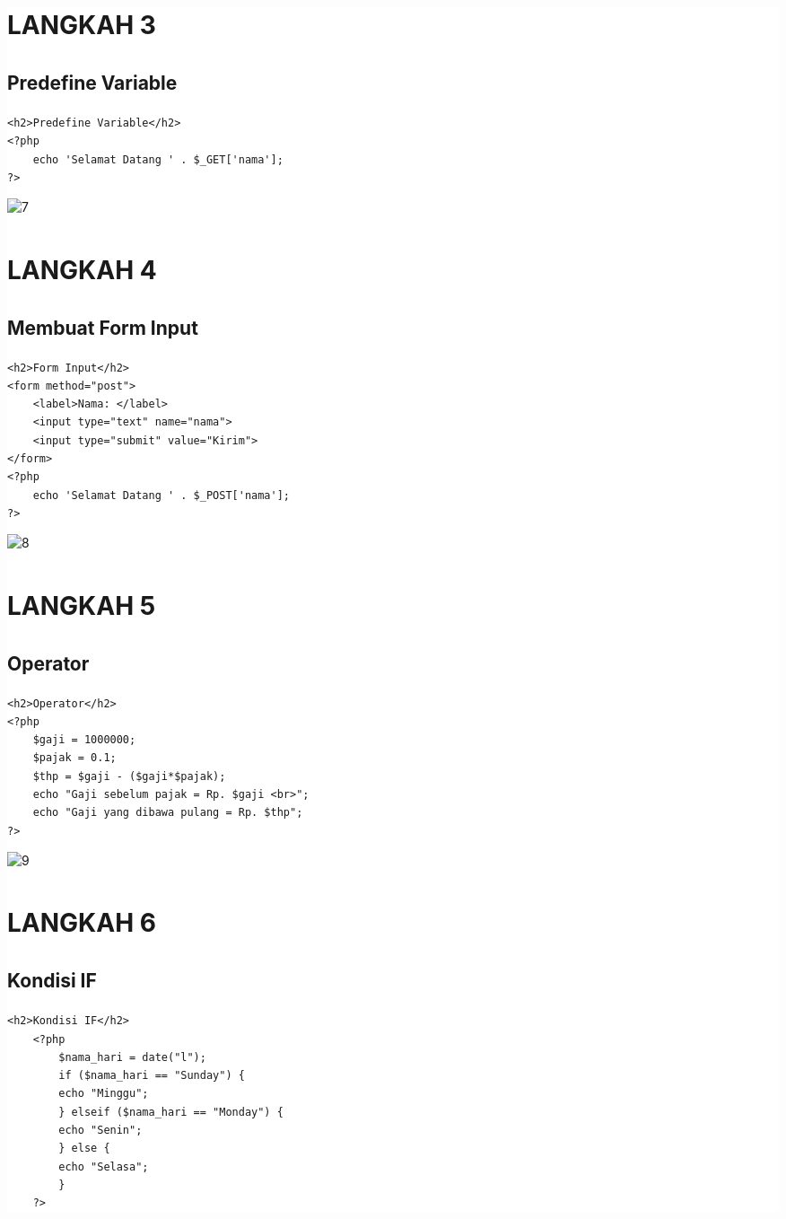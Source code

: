 # LANGKAH 3
## Predefine Variable
```
<h2>Predefine Variable</h2>
<?php
    echo 'Selamat Datang ' . $_GET['nama'];
?>
```
![7](https://user-images.githubusercontent.com/101716660/169493422-4d252f15-f3ce-4f20-87c7-5e0843d79d34.png)


# LANGKAH 4
## Membuat Form Input
```
<h2>Form Input</h2>
<form method="post">
    <label>Nama: </label>
    <input type="text" name="nama">
    <input type="submit" value="Kirim">
</form>
<?php
    echo 'Selamat Datang ' . $_POST['nama'];
?>
```
![8](https://user-images.githubusercontent.com/101716660/169493534-979e544a-db22-43be-a40a-1de5df4bc98b.png)


# LANGKAH 5
## Operator
```
<h2>Operator</h2>
<?php
    $gaji = 1000000;
    $pajak = 0.1;
    $thp = $gaji - ($gaji*$pajak);
    echo "Gaji sebelum pajak = Rp. $gaji <br>";
    echo "Gaji yang dibawa pulang = Rp. $thp";
?>
```
![9](https://user-images.githubusercontent.com/101716660/169493660-a7b49158-90ba-4d6b-9b99-949a0f94d946.png)

# LANGKAH 6
## Kondisi IF
```
<h2>Kondisi IF</h2>
    <?php
        $nama_hari = date("l");
        if ($nama_hari == "Sunday") {
        echo "Minggu";
        } elseif ($nama_hari == "Monday") {
        echo "Senin";
        } else {
        echo "Selasa";
        }
    ?>
```